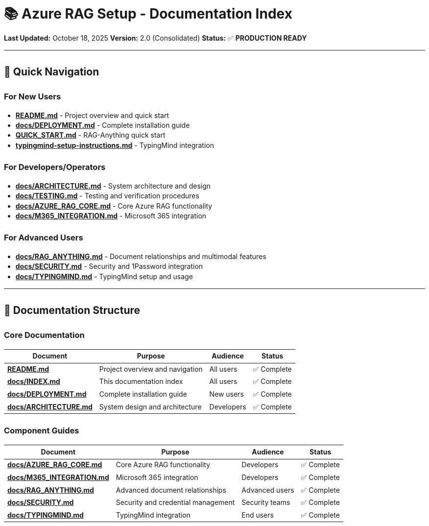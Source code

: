 # 📚 Azure RAG Setup - Documentation Index

**Last Updated:** October 18, 2025
**Version:** 2.0 (Consolidated)
**Status:** ✅ **PRODUCTION READY**

---

## 🎯 Quick Navigation

### For New Users

- **[README.md](../README.md)** - Project overview and quick start
- **[docs/DEPLOYMENT.md](DEPLOYMENT.md)** - Complete installation guide
- **[QUICK_START.md](../QUICK_START.md)** - RAG-Anything quick start
- **[typingmind-setup-instructions.md](../typingmind-setup-instructions.md)** - TypingMind integration

### For Developers/Operators

- **[docs/ARCHITECTURE.md](ARCHITECTURE.md)** - System architecture and design
- **[docs/TESTING.md](TESTING.md)** - Testing and verification procedures
- **[docs/AZURE_RAG_CORE.md](AZURE_RAG_CORE.md)** - Core Azure RAG functionality
- **[docs/M365_INTEGRATION.md](M365_INTEGRATION.md)** - Microsoft 365 integration

### For Advanced Users

- **[docs/RAG_ANYTHING.md](RAG_ANYTHING.md)** - Document relationships and multimodal features
- **[docs/SECURITY.md](SECURITY.md)** - Security and 1Password integration
- **[docs/TYPINGMIND.md](TYPINGMIND.md)** - TypingMind setup and usage

---

## 📁 Documentation Structure

### Core Documentation

| Document                                    | Purpose                         | Audience   | Status      |
| ------------------------------------------- | ------------------------------- | ---------- | ----------- |
| **[README.md](../README.md)**               | Project overview and navigation | All users  | ✅ Complete |
| **[docs/INDEX.md](INDEX.md)**               | This documentation index        | All users  | ✅ Complete |
| **[docs/DEPLOYMENT.md](DEPLOYMENT.md)**     | Complete installation guide     | New users  | ✅ Complete |
| **[docs/ARCHITECTURE.md](ARCHITECTURE.md)** | System design and architecture  | Developers | ✅ Complete |

### Component Guides

| Document                                            | Purpose                            | Audience       | Status      |
| --------------------------------------------------- | ---------------------------------- | -------------- | ----------- |
| **[docs/AZURE_RAG_CORE.md](AZURE_RAG_CORE.md)**     | Core Azure RAG functionality       | Developers     | ✅ Complete |
| **[docs/M365_INTEGRATION.md](M365_INTEGRATION.md)** | Microsoft 365 integration          | Developers     | ✅ Complete |
| **[docs/RAG_ANYTHING.md](RAG_ANYTHING.md)**         | Advanced document relationships    | Advanced users | ✅ Complete |
| **[docs/SECURITY.md](SECURITY.md)**                 | Security and credential management | Security teams | ✅ Complete |
| **[docs/TYPINGMIND.md](TYPINGMIND.md)**             | TypingMind integration             | End users      | ✅ Complete |
